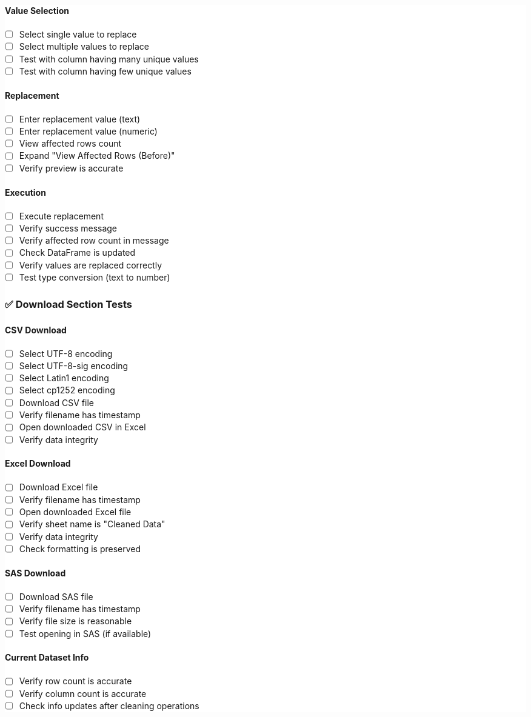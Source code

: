 #### Value Selection
- [ ] Select single value to replace
- [ ] Select multiple values to replace
- [ ] Test with column having many unique values
- [ ] Test with column having few unique values

#### Replacement
- [ ] Enter replacement value (text)
- [ ] Enter replacement value (numeric)
- [ ] View affected rows count
- [ ] Expand "View Affected Rows (Before)"
- [ ] Verify preview is accurate

#### Execution
- [ ] Execute replacement
- [ ] Verify success message
- [ ] Verify affected row count in message
- [ ] Check DataFrame is updated
- [ ] Verify values are replaced correctly
- [ ] Test type conversion (text to number)

### ✅ Download Section Tests

#### CSV Download
- [ ] Select UTF-8 encoding
- [ ] Select UTF-8-sig encoding
- [ ] Select Latin1 encoding
- [ ] Select cp1252 encoding
- [ ] Download CSV file
- [ ] Verify filename has timestamp
- [ ] Open downloaded CSV in Excel
- [ ] Verify data integrity

#### Excel Download
- [ ] Download Excel file
- [ ] Verify filename has timestamp
- [ ] Open downloaded Excel file
- [ ] Verify sheet name is "Cleaned Data"
- [ ] Verify data integrity
- [ ] Check formatting is preserved

#### SAS Download
- [ ] Download SAS file
- [ ] Verify filename has timestamp
- [ ] Verify file size is reasonable
- [ ] Test opening in SAS (if available)

#### Current Dataset Info
- [ ] Verify row count is accurate
- [ ] Verify column count is accurate
- [ ] Check info updates after cleaning operations
